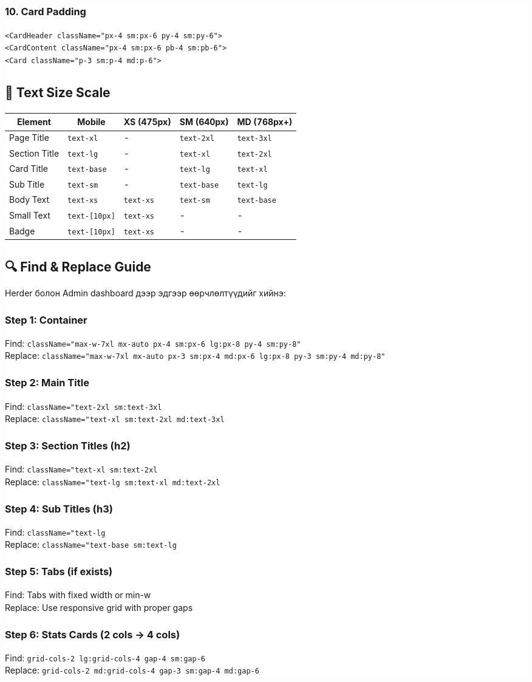 ### 10. Card Padding
```tsx
<CardHeader className="px-4 sm:px-6 py-4 sm:py-6">
<CardContent className="px-4 sm:px-6 pb-4 sm:pb-6">
<Card className="p-3 sm:p-4 md:p-6">
```

## 🎨 Text Size Scale

| Element | Mobile | XS (475px) | SM (640px) | MD (768px+) |
|---------|--------|------------|------------|-------------|
| Page Title | `text-xl` | - | `text-2xl` | `text-3xl` |
| Section Title | `text-lg` | - | `text-xl` | `text-2xl` |
| Card Title | `text-base` | - | `text-lg` | `text-xl` |
| Sub Title | `text-sm` | - | `text-base` | `text-lg` |
| Body Text | `text-xs` | `text-xs` | `text-sm` | `text-base` |
| Small Text | `text-[10px]` | `text-xs` | - | - |
| Badge | `text-[10px]` | `text-xs` | - | - |

## 🔍 Find & Replace Guide

Herder болон Admin dashboard дээр эдгээр өөрчлөлтүүдийг хийнэ:

### Step 1: Container
Find: `className="max-w-7xl mx-auto px-4 sm:px-6 lg:px-8 py-4 sm:py-8"`  
Replace: `className="max-w-7xl mx-auto px-3 sm:px-4 md:px-6 lg:px-8 py-3 sm:py-4 md:py-8"`

### Step 2: Main Title
Find: `className="text-2xl sm:text-3xl`  
Replace: `className="text-xl sm:text-2xl md:text-3xl`

### Step 3: Section Titles (h2)
Find: `className="text-xl sm:text-2xl`  
Replace: `className="text-lg sm:text-xl md:text-2xl`

### Step 4: Sub Titles (h3)
Find: `className="text-lg`  
Replace: `className="text-base sm:text-lg`

### Step 5: Tabs (if exists)
Find: Tabs with fixed width or min-w  
Replace: Use responsive grid with proper gaps

### Step 6: Stats Cards (2 cols → 4 cols)
Find: `grid-cols-2 lg:grid-cols-4 gap-4 sm:gap-6`  
Replace: `grid-cols-2 md:grid-cols-4 gap-3 sm:gap-4 md:gap-6`

